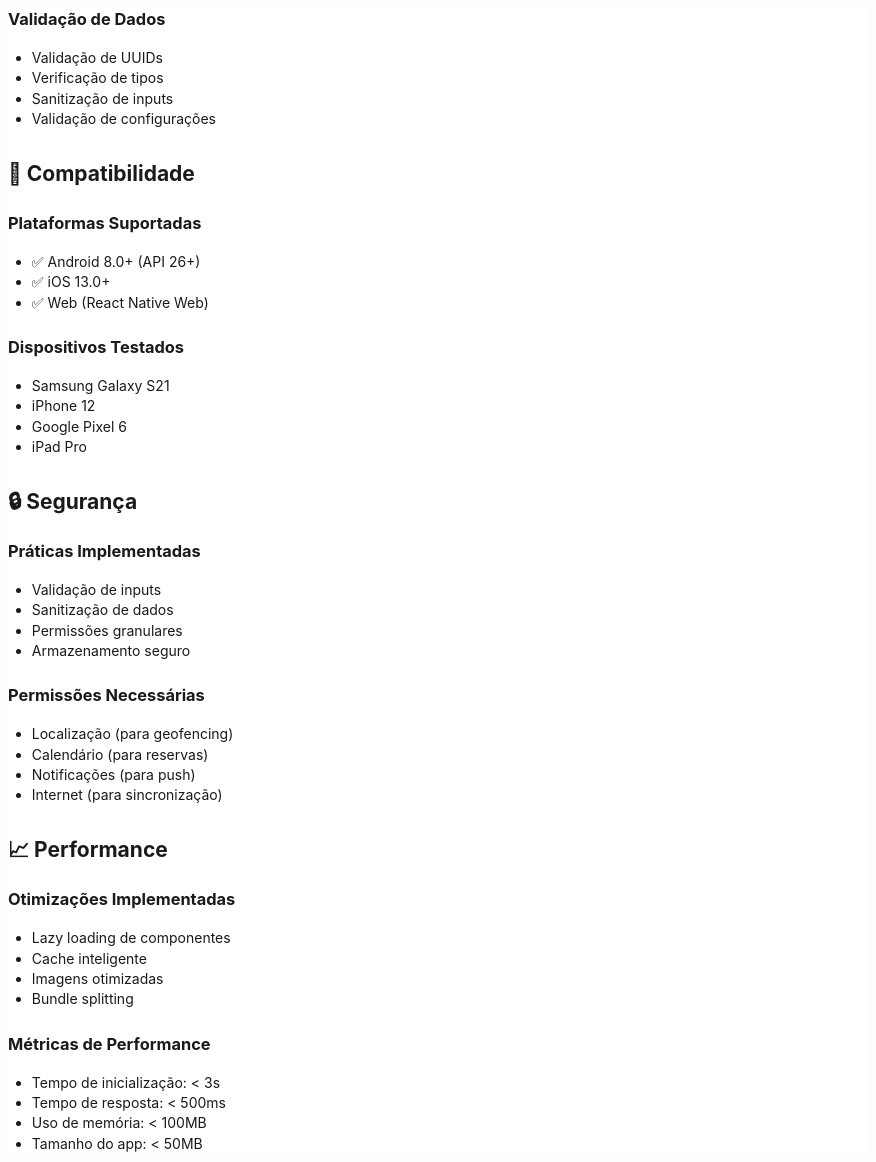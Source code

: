 ### **Validação de Dados**

- Validação de UUIDs
- Verificação de tipos
- Sanitização de inputs
- Validação de configurações

## 📱 Compatibilidade

### **Plataformas Suportadas**

- ✅ Android 8.0+ (API 26+)
- ✅ iOS 13.0+
- ✅ Web (React Native Web)

### **Dispositivos Testados**

- Samsung Galaxy S21
- iPhone 12
- Google Pixel 6
- iPad Pro

## 🔒 Segurança

### **Práticas Implementadas**

- Validação de inputs
- Sanitização de dados
- Permissões granulares
- Armazenamento seguro

### **Permissões Necessárias**

- Localização (para geofencing)
- Calendário (para reservas)
- Notificações (para push)
- Internet (para sincronização)

## 📈 Performance

### **Otimizações Implementadas**

- Lazy loading de componentes
- Cache inteligente
- Imagens otimizadas
- Bundle splitting

### **Métricas de Performance**

- Tempo de inicialização: < 3s
- Tempo de resposta: < 500ms
- Uso de memória: < 100MB
- Tamanho do app: < 50MB
